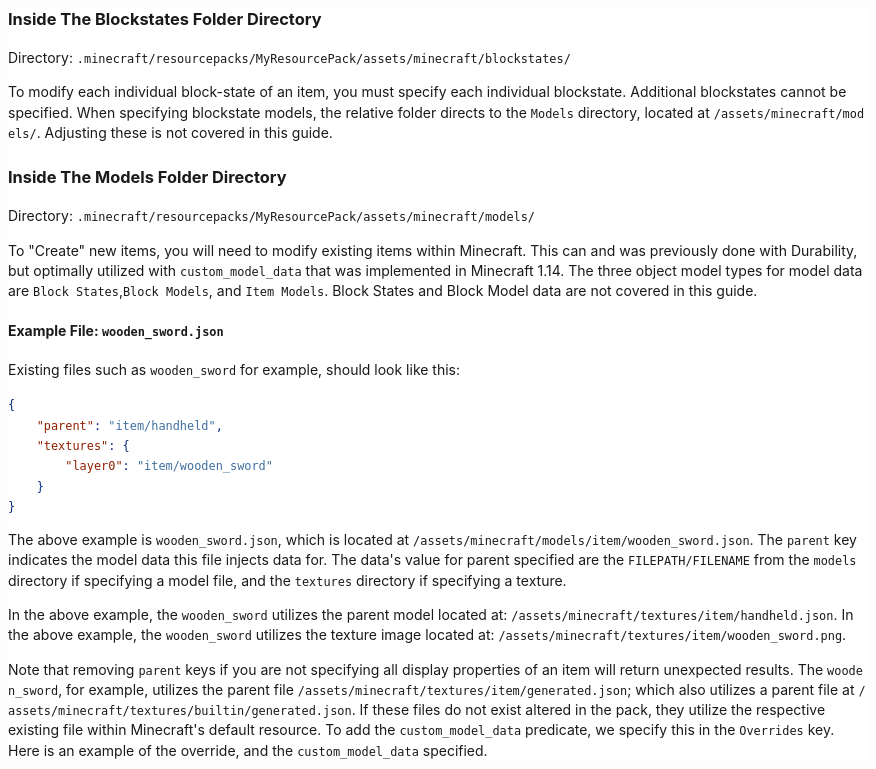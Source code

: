 ### Inside The Blockstates Folder Directory

Directory: `.minecraft/resourcepacks/MyResourcePack/assets/minecraft/blockstates/`

To modify each individual block-state of an item, you must specify each individual blockstate.
Additional blockstates cannot be specified.
When specifying blockstate models, the relative folder directs to the `Models` directory, located at `/assets/minecraft/models/`.
Adjusting these is not covered in this guide.

### Inside The Models Folder Directory

Directory: `.minecraft/resourcepacks/MyResourcePack/assets/minecraft/models/`

To "Create" new items, you will need to modify existing items within Minecraft.
This can and was previously done with Durability, but optimally utilized with `custom_model_data` that was implemented in Minecraft 1.14.
The three object model types for model data are `Block States`,`Block Models`, and `Item Models`.
Block States and Block Model data are not covered in this guide.

#### Example File: `wooden_sword.json`

Existing files such as `wooden_sword` for example, should look like this:

```json
{
    "parent": "item/handheld",
    "textures": {
        "layer0": "item/wooden_sword"
    }
}
```

The above example is `wooden_sword.json`, which is located at `/assets/minecraft/models/item/wooden_sword.json`.
The `parent` key indicates the model data this file injects data for.
The data's value for parent specified are the `FILEPATH/FILENAME` from the `models` directory if specifying a model file,
and the `textures` directory if specifying a texture. 

In the above example, the `wooden_sword` utilizes the parent model located at: `/assets/minecraft/textures/item/handheld.json`.
In the above example, the `wooden_sword` utilizes the texture image located at: `/assets/minecraft/textures/item/wooden_sword.png`.

Note that removing `parent` keys if you are not specifying all display properties of an item will return unexpected results.
The `wooden_sword`, for example, utilizes the parent file `/assets/minecraft/textures/item/generated.json`;
which also utilizes a parent file at `/assets/minecraft/textures/builtin/generated.json`.
If these files do not exist altered in the pack, they utilize the respective existing file within Minecraft's default resource.
To add the `custom_model_data` predicate, we specify this in the `Overrides` key.
Here is an example of the override, and the `custom_model_data` specified.
